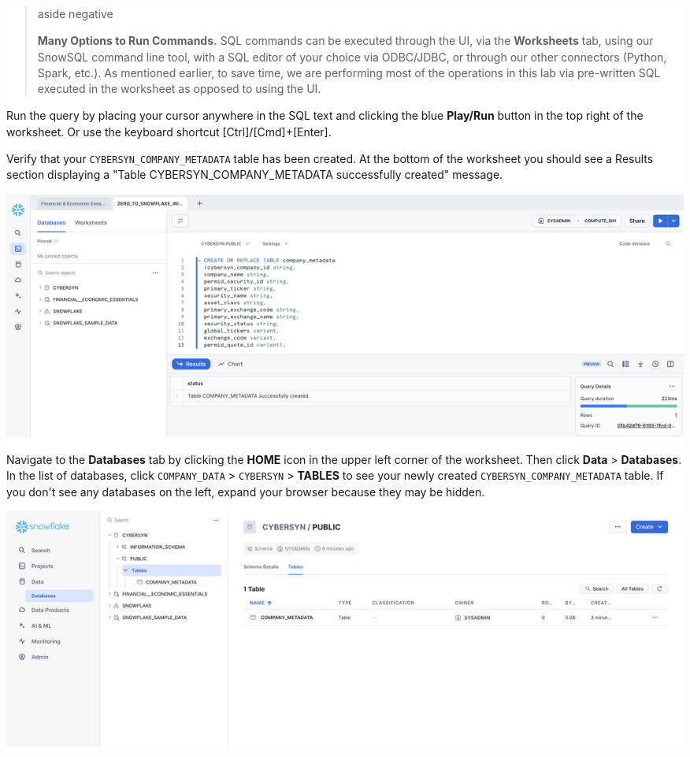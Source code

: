 > aside negative
> 
>  **Many Options to Run Commands.**
SQL commands can be executed through the UI, via the **Worksheets** tab, using our SnowSQL command line tool, with a SQL editor of your choice via ODBC/JDBC, or through our other connectors (Python, Spark, etc.).
As mentioned earlier, to save time, we are performing most of the operations in this lab via pre-written SQL executed in the worksheet as opposed to using the UI.

Run the query by placing your cursor anywhere in the SQL text and clicking the blue **Play/Run** button in the top right of the worksheet. Or use the keyboard shortcut [Ctrl]/[Cmd]+[Enter].

Verify that your `CYBERSYN_COMPANY_METADATA` table has been created. At the bottom of the worksheet you should see a Results section displaying a "Table CYBERSYN_COMPANY_METADATA successfully created" message.

![TRIPS confirmation message](assets/4PreLoad_5.png)


Navigate to the **Databases** tab by clicking the **HOME** icon in the upper left corner of the worksheet. Then click **Data** > **Databases**. In the list of databases, click `COMPANY_DATA` > `CYBERSYN` > **TABLES** to see your newly created `CYBERSYN_COMPANY_METADATA` table. If you don't see any databases on the left, expand your browser because they may be hidden.

![TRIPS table](assets/4PreLoad_6.png)
